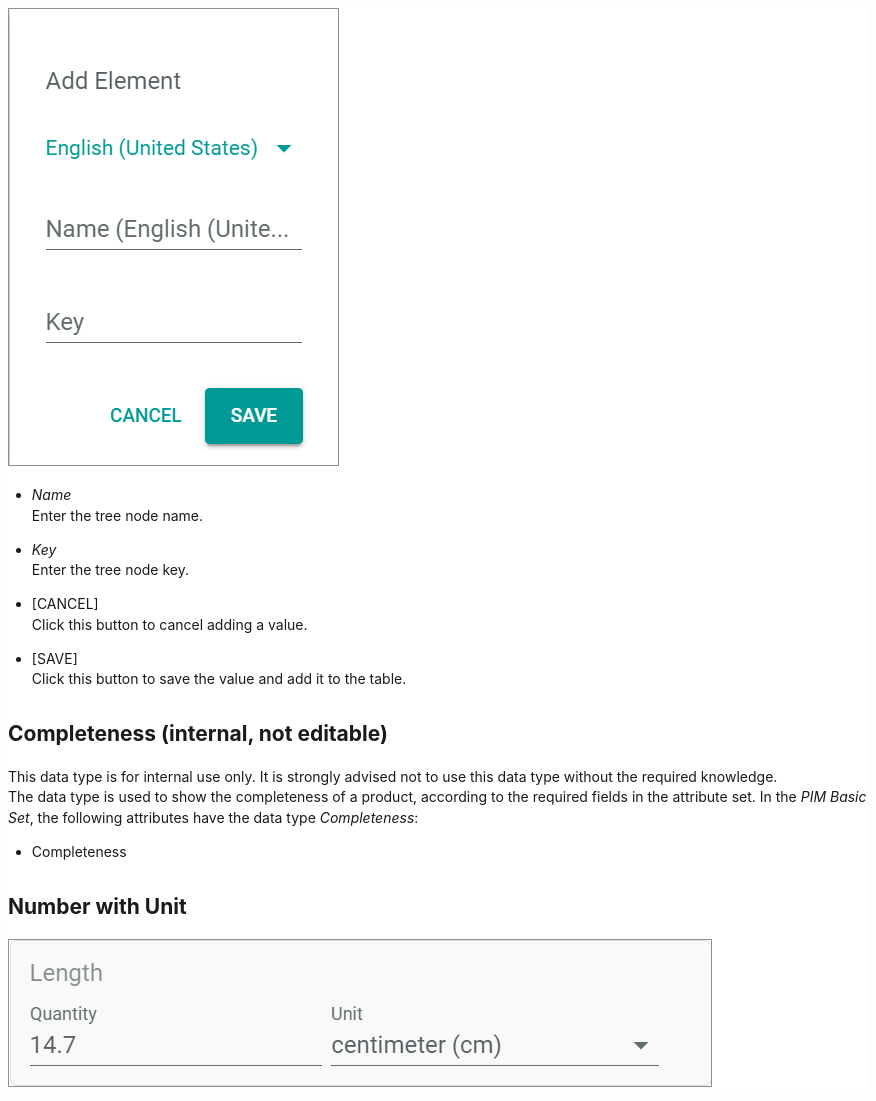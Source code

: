 ![Add element](/Assets/Screenshots/PIM/DataTypes/Configuration/AddElement.png "[Add element]")

- *Name*   
  Enter the tree node name.

- *Key*   
  Enter the tree node key.

- [CANCEL]   
  Click this button to cancel adding a value.

- [SAVE]   
  Click this button to save the value and add it to the table.


## Completeness (internal, not editable)

This data type is for internal use only. It is strongly advised not to use this data type without the required knowledge.   
The data type is used to show the completeness of a product, according to the required fields in the attribute set.
In the *PIM Basic Set*, the following attributes have the data type *Completeness*:
- Completeness



## Number with Unit

![Number with Unit](/Assets/Screenshots/PIM/DataTypes/NumberUnit.png "[Number with Unit]")


[comment]: <> (to be edited)
[comment]: <> (Not working -> MSRP field is displayed even when the toggle is disabled -> to be fixed)
[comment]: <> (Check this - "No Data" displayed in the field in the product view)